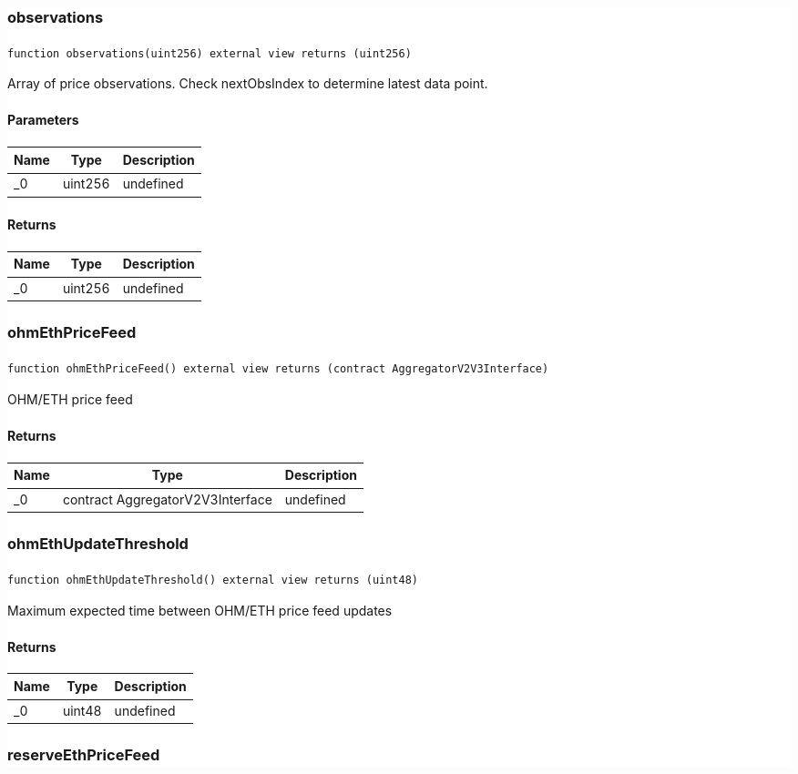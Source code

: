 ### observations

```solidity
function observations(uint256) external view returns (uint256)
```

Array of price observations. Check nextObsIndex to determine latest data point.



#### Parameters

| Name | Type | Description |
|---|---|---|
| _0 | uint256 | undefined |

#### Returns

| Name | Type | Description |
|---|---|---|
| _0 | uint256 | undefined |

### ohmEthPriceFeed

```solidity
function ohmEthPriceFeed() external view returns (contract AggregatorV2V3Interface)
```

OHM/ETH price feed




#### Returns

| Name | Type | Description |
|---|---|---|
| _0 | contract AggregatorV2V3Interface | undefined |

### ohmEthUpdateThreshold

```solidity
function ohmEthUpdateThreshold() external view returns (uint48)
```

Maximum expected time between OHM/ETH price feed updates




#### Returns

| Name | Type | Description |
|---|---|---|
| _0 | uint48 | undefined |

### reserveEthPriceFeed
